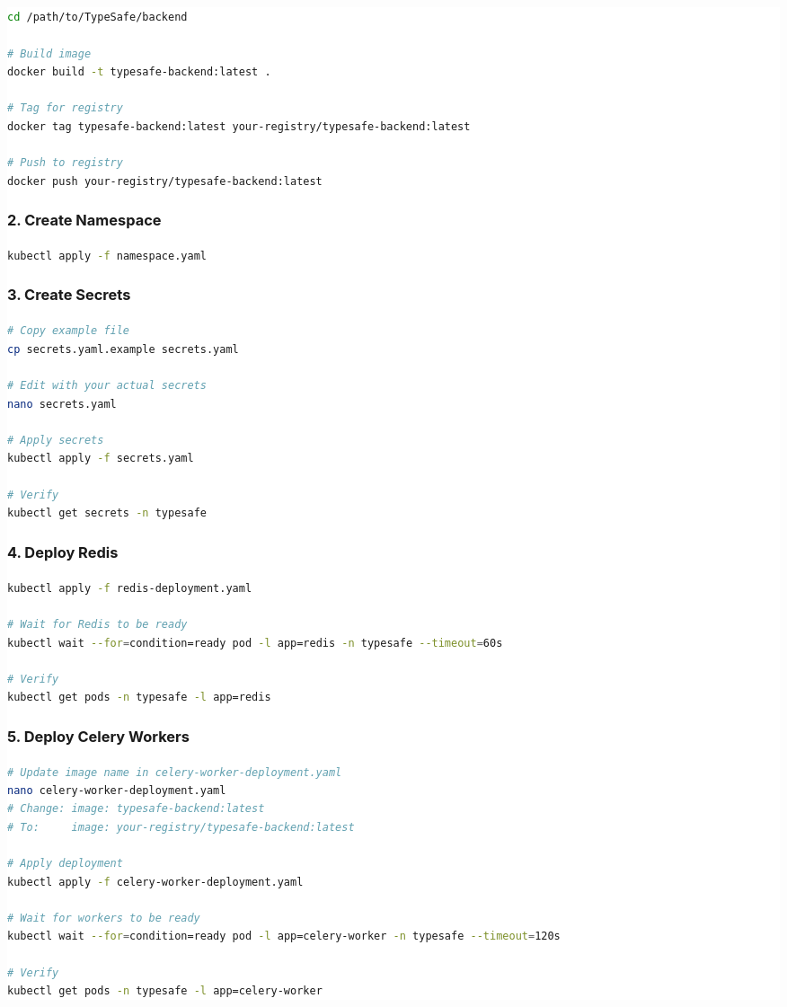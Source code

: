 ```bash
cd /path/to/TypeSafe/backend

# Build image
docker build -t typesafe-backend:latest .

# Tag for registry
docker tag typesafe-backend:latest your-registry/typesafe-backend:latest

# Push to registry
docker push your-registry/typesafe-backend:latest
```

### 2. Create Namespace

```bash
kubectl apply -f namespace.yaml
```

### 3. Create Secrets

```bash
# Copy example file
cp secrets.yaml.example secrets.yaml

# Edit with your actual secrets
nano secrets.yaml

# Apply secrets
kubectl apply -f secrets.yaml

# Verify
kubectl get secrets -n typesafe
```

### 4. Deploy Redis

```bash
kubectl apply -f redis-deployment.yaml

# Wait for Redis to be ready
kubectl wait --for=condition=ready pod -l app=redis -n typesafe --timeout=60s

# Verify
kubectl get pods -n typesafe -l app=redis
```

### 5. Deploy Celery Workers

```bash
# Update image name in celery-worker-deployment.yaml
nano celery-worker-deployment.yaml
# Change: image: typesafe-backend:latest
# To:     image: your-registry/typesafe-backend:latest

# Apply deployment
kubectl apply -f celery-worker-deployment.yaml

# Wait for workers to be ready
kubectl wait --for=condition=ready pod -l app=celery-worker -n typesafe --timeout=120s

# Verify
kubectl get pods -n typesafe -l app=celery-worker
```

